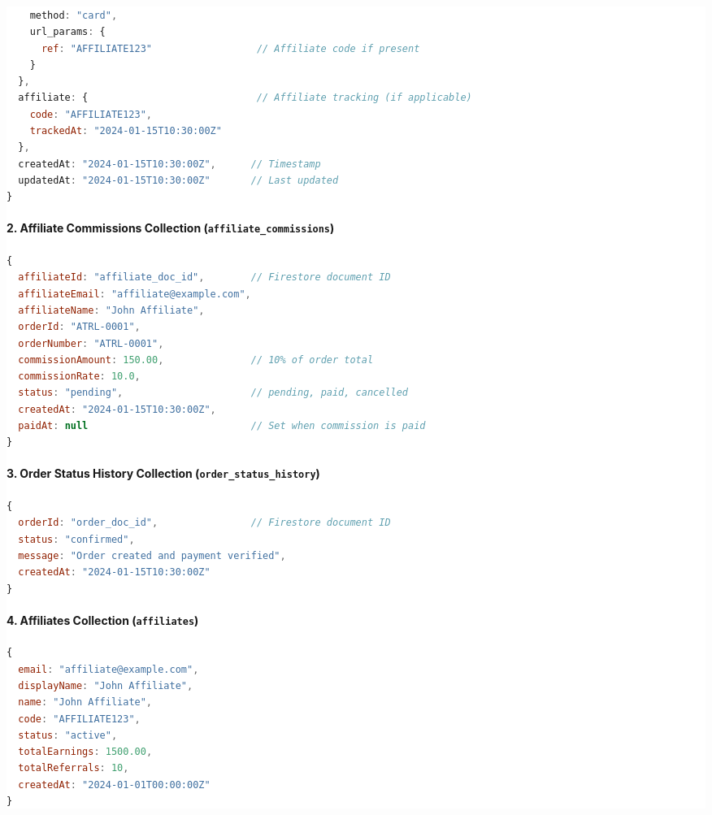 ```javascript
    method: "card",
    url_params: {
      ref: "AFFILIATE123"                  // Affiliate code if present
    }
  },
  affiliate: {                             // Affiliate tracking (if applicable)
    code: "AFFILIATE123",
    trackedAt: "2024-01-15T10:30:00Z"
  },
  createdAt: "2024-01-15T10:30:00Z",      // Timestamp
  updatedAt: "2024-01-15T10:30:00Z"       // Last updated
}
```

#### **2. Affiliate Commissions Collection (`affiliate_commissions`)**
```javascript
{
  affiliateId: "affiliate_doc_id",        // Firestore document ID
  affiliateEmail: "affiliate@example.com",
  affiliateName: "John Affiliate",
  orderId: "ATRL-0001",
  orderNumber: "ATRL-0001",
  commissionAmount: 150.00,               // 10% of order total
  commissionRate: 10.0,
  status: "pending",                      // pending, paid, cancelled
  createdAt: "2024-01-15T10:30:00Z",
  paidAt: null                            // Set when commission is paid
}
```

#### **3. Order Status History Collection (`order_status_history`)**
```javascript
{
  orderId: "order_doc_id",                // Firestore document ID
  status: "confirmed",
  message: "Order created and payment verified",
  createdAt: "2024-01-15T10:30:00Z"
}
```

#### **4. Affiliates Collection (`affiliates`)**
```javascript
{
  email: "affiliate@example.com",
  displayName: "John Affiliate",
  name: "John Affiliate",
  code: "AFFILIATE123",
  status: "active",
  totalEarnings: 1500.00,
  totalReferrals: 10,
  createdAt: "2024-01-01T00:00:00Z"
}
```
